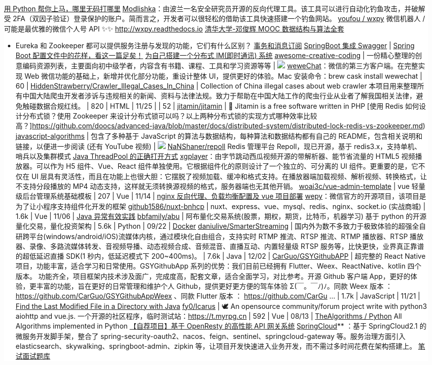 [用 Python 帮你上马，哪里无码打哪里](https://www.itcodemonkey.com/article/15514.html)
[Modlishka](https://github.com/drk1wi/Modlishka)：由波兰一名安全研究员开源的反向代理工具。该工具可以进行自动化钓鱼攻击，并破解受 2FA（双因子验证）登录保护的账户。简而言之，开发者可以很轻松的借助该工具快速搭建一个钓鱼网站。
[youfou / wxpy](https://github.com/youfou/wxpy) 微信机器人 / 可能是最优雅的微信个人号 API ✨✨ http://wxpy.readthedocs.io
[清华大学-邓俊辉 MOOC 数据结构与算法全套](https://www.bilibili.com/video/av49361421?from=search&seid=2756779141930403558)

- Eureka 和 Zookeeper 都可以提供服务注册与发现的功能，它们有什么区别？
  [事务和消息订阅](https://github.com/ZXZxin/ZXBlog/blob/master/%E6%95%B0%E6%8D%AE%E5%BA%93/Redis/Redis%E4%BA%8B%E5%8A%A1%E5%92%8C%E6%B6%88%E6%81%AF%E8%AE%A2%E9%98%85.md)
  [SpringBoot 集成 Swagger](https://jasonkayzk.github.io/2020/01/02/SpringBoot集成Swagger/) |
  [Spring Boot 配置文件中的花样，看这一篇足矣！](https://www.cnblogs.com/didispace/p/11002732.html)
  [为自己搭建一个分布式 IM(即时通讯) 系统](https://github.com/crossoverJie/cim)
  [awesome-creative-coding](https://github.com/terkelg/awesome-creative-coding) | 一份精心整理的创意编码资源列表，主要面向初中级学者，内容含有书籍、课程、工具和学习资源等等 | [![](https://raw.githubusercontent.com/GitHubDaily/GitHubDaily/master/assets/sina_logo.png)](https://weibo.com/5722964389/I1nv0BnkQ)
  [weweChat](https://github.com/trazyn/weweChat)：微信的第三方客户端。在完整实现 Web 微信功能的基础上，新增并优化部分功能，重设计整体 UI，提供更好的体验。Mac 安装命令：brew cask install wewechat
  | 60 | [HiddenStrawberry/Crawler_Illegal_Cases_In_China](https://github.com/HiddenStrawberry/Crawler_Illegal_Cases_In_China) | Collection of China illegal cases about web crawler 本项目用来整理所有中国大陆爬虫开发者涉诉与违规相关的新闻、资料与法律法规。致力于帮助在中国大陆工作的爬虫行业从业者了解我国相关法律，避免触碰数据合规红线。 | 820 | HTML | 11/25 |
  | 52 | [jitamin/jitamin](https://github.com/jitamin/jitamin) | :panda_face: Jitamin is a free software written in PHP
  [使用 Redis 如何设计分布式锁？使用 Zookeeper 来设计分布式锁可以吗？以上两种分布式锁的实现方式哪种效率比较高？]https://github.com/doocs/advanced-java/blob/master/docs/distributed-system/distributed-lock-redis-vs-zookeeper.md)
  [javascript-algorithms](https://github.com/trekhleb/javascript-algorithms) | 包含了多种基于 JavaScript 的算法与数据结构，每种算法和数据结构都有自己的 README，包含相关说明和链接，以便进一步阅读 (还有 YouTube 视频) | [![](https://raw.githubusercontent.com/GitHubDaily/GitHubDaily/master/assets/sina_logo.png)](https://weibo.com/5722964389/IkeuAhZGz)
  [NaNShaner/repoll](https://github.com/NaNShaner/repoll) Redis 管理平台 Repoll，现已开源，基于 redis3.x，支持单机、哨兵以及集群模式
  [Java ThreadPool 的正确打开方式](https://weekly.manong.io/bounce?nid=97&aid=4458&url=http%3A%2F%2Fcalvin1978.blogcn.com%2Farticles%2Fjava-threadpool.html)
  [xgplayer](https://github.com/bytedance/xgplayer)：由字节跳动西瓜视频开源的带解析器、能节省流量的 HTML5 视频播放器。可以作为 H5 组件、Vue、React 组件单独使用。它根据组件化的原则设计了一个独立的、可分离的 UI 组件。更重要的是，它不仅在 UI 层具有灵活性，而且在功能上也很大胆：它摆脱了视频加载、缓冲和格式支持。在播放器端加载视频、解析视频、转换格式，让不支持分段播放的 MP4 动态支持，这样就无须转换源视频的格式，服务器端也无其他开销。
  [woai3c/vue-admin-template](https://github.com/woai3c/vue-admin-template) | vue 轻量级后台管理系统基础模板 | 207 | Vue | 11/14 |
  [nginx 反向代理、负载均衡配置及 vue 项目部署](https://segmentfault.com/a/1190000020596883)
  [wepy](https://github.com/Tencent/wepy)：微信官方的开源项目，该项目是为了让小程序支持组件化开发的框架
  [github1586/nuxt-bnhcp](https://github.com/github1586/nuxt-bnhcp) | nuxt、express、vue、mysql、redis、nginx、socket.io (实战商城) | 1.6k | Vue | 11/06 |
  [Java 异常有效实践](https://weekly.manong.io/bounce?nid=290&aid=18405&url=https%3A%2F%2Ftoutiao.io%2Fk%2Fxhulg65)
  [bbfamily/abu](https://github.com/bbfamily/abu) | 阿布量化交易系统(股票，期权，期货，比特币，机器学习) 基于 python 的开源量化交易，量化投资架构 | 5.6k | Python | 09/22 |
  [Docker](https://github.com/CyC2018/CS-Notes/blob/master/notes/Docker.md)
  [daniulive/SmarterStreaming](https://github.com/daniulive/SmarterStreaming) | 国内外为数不多致力于极致体验的超强全自研跨平台(windows/android/iOS)流媒体内核，通过模块化自由组合，支持实时 RTMP 推流、RTSP 推流、RTMP 播放器、RTSP 播放器、录像、多路流媒体转发、音视频导播、动态视频合成、音频混音、直播互动、内置轻量级 RTSP 服务等，比快更快，业界真正靠谱的超低延迟直播 SDK(1 秒内，低延迟模式下 200~400ms)。 | 7.6k | Java | 12/02 |
  [CarGuo/GSYGithubAPP](https://github.com/CarGuo/GSYGithubAPP) | 超完整的 React Native 项目，功能丰富，适合学习和日常使用。GSYGithubApp 系列的优势：我们目前已经拥有 Flutter、Weex、ReactNative、kotlin 四个版本。 功能齐全，项目框架内技术涉及面广，完成度高，配套文章，适合全面学习，对比参考。开源 Github 客户端 App，更好的体验，更丰富的功能，旨在更好的日常管理和维护个人 Github，提供更好更方便的驾车体验 Σ(￣。￣ﾉ)ﾉ。同款 Weex 版本 ： https://github.com/CarGuo/GSYGithubAppWeex 、同款 Flutter 版本 ： https://github.com/CarGu ... | 1.7k | JavaScript | 11/21 |
  [Find the Last Modified File in a Directory with Java](http://feedproxy.google.com/~r/Baeldung/~3/_OqRvEyzi6I/baeldung~Find-the-Last-Modified-File-in-a-Directory-with-Java)
  [fy0/Icarus](https://github.com/fy0/Icarus) | 🕊️ An opensource community/forum project write with python3 aiohttp and vue.js. 一个开源的社区程序，临时测试站：https://t.myrpg.cn | 592 | Vue | 08/13 |
  [TheAlgorithms / Python](https://github.com/TheAlgorithms/Python) All Algorithms implemented in Python
  [【自荐项目】基于 OpenResty 的高性能 API 网关系统](https://github.com/apioak/apioak)
  [SpringCloud](https://github.com/zhoutaoo/SpringCloud "SpringCloud")** ：基于 SpringCloud2.1 的微服务开发脚手架，整合了 spring-security-oauth2、nacos、feign、sentinel、springcloud-gateway 等。服务治理方面引入 elasticsearch、skywalking、springboot-admin、zipkin 等，让项目开发快速进入业务开发，而不需过多时间花费在架构搭建上。
  [笔试面试题库](https://www.nowcoder.com/contestRoom?from=cyc_github)